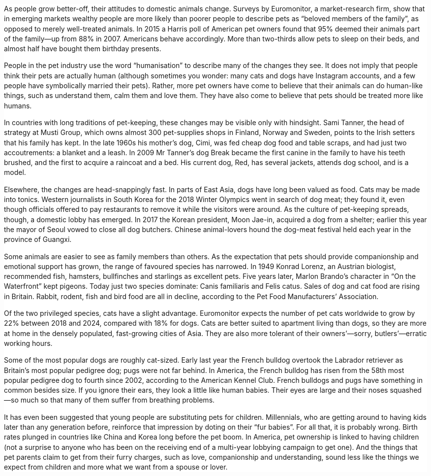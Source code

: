 As people grow better-off, their attitudes to domestic animals change. Surveys by Euromonitor, a market-research firm, show that in emerging markets wealthy people are more likely than poorer people to describe pets as “beloved members of the family”, as opposed to merely well-treated animals. In 2015 a Harris poll of American pet owners found that 95% deemed their animals part of the family—up from 88% in 2007. Americans behave accordingly. More than two-thirds allow pets to sleep on their beds, and almost half have bought them birthday presents. 

People in the pet industry use the word “humanisation” to describe many of the changes they see. It does not imply that people think their pets are actually human (although sometimes you wonder: many cats and dogs have Instagram accounts, and a few people have symbolically married their pets). Rather, more pet owners have come to believe that their animals can do human-like things, such as understand them, calm them and love them. They have also come to believe that pets should be treated more like humans. 

In countries with long traditions of pet-keeping, these changes may be visible only with hindsight. Sami Tanner, the head of strategy at Musti Group, which owns almost 300 pet-supplies shops in Finland, Norway and Sweden, points to the Irish setters that his family has kept. In the late 1960s his mother’s dog, Cimi, was fed cheap dog food and table scraps, and had just two accoutrements: a blanket and a leash. In 2009 Mr Tanner’s dog Break became the first canine in the family to have his teeth brushed, and the first to acquire a raincoat and a bed. His current dog, Red, has several jackets, attends dog school, and is a model. 

Elsewhere, the changes are head-snappingly fast. In parts of East Asia, dogs have long been valued as food. Cats may be made into tonics. Western journalists in South Korea for the 2018 Winter Olympics went in search of dog meat; they found it, even though officials offered to pay restaurants to remove it while the visitors were around. As the culture of pet-keeping spreads, though, a domestic lobby has emerged. In 2017 the Korean president, Moon Jae-in, acquired a dog from a shelter; earlier this year the mayor of Seoul vowed to close all dog butchers. Chinese animal-lovers hound the dog-meat festival held each year in the province of Guangxi. 

Some animals are easier to see as family members than others. As the expectation that pets should provide companionship and emotional support has grown, the range of favoured species has narrowed. In 1949 Konrad Lorenz, an Austrian biologist, recommended fish, hamsters, bullfinches and starlings as excellent pets. Five years later, Marlon Brando’s character in “On the Waterfront” kept pigeons. Today just two species dominate: Canis familiaris and Felis catus. Sales of dog and cat food are rising in Britain. Rabbit, rodent, fish and bird food are all in decline, according to the Pet Food Manufacturers’ Association. 

Of the two privileged species, cats have a slight advantage. Euromonitor expects the number of pet cats worldwide to grow by 22% between 2018 and 2024, compared with 18% for dogs. Cats are better suited to apartment living than dogs, so they are more at home in the densely populated, fast-growing cities of Asia. They are also more tolerant of their owners’—sorry, butlers’—erratic working hours. 

Some of the most popular dogs are roughly cat-sized. Early last year the French bulldog overtook the Labrador retriever as Britain’s most popular pedigree dog; pugs were not far behind. In America, the French bulldog has risen from the 58th most popular pedigree dog to fourth since 2002, according to the American Kennel Club. French bulldogs and pugs have something in common besides size. If you ignore their ears, they look a little like human babies. Their eyes are large and their noses squashed—so much so that many of them suffer from breathing problems. 

It has even been suggested that young people are substituting pets for children. Millennials, who are getting around to having kids later than any generation before, reinforce that impression by doting on their “fur babies”. For all that, it is probably wrong. Birth rates plunged in countries like China and Korea long before the pet boom. In America, pet ownership is linked to having children (not a surprise to anyone who has been on the receiving end of a multi-year lobbying campaign to get one). And the things that pet parents claim to get from their furry charges, such as love, companionship and understanding, sound less like the things we expect from children and more what we want from a spouse or lover. 
